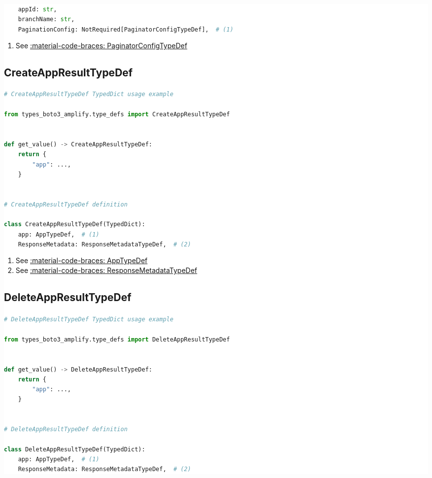 ```python
    appId: str,
    branchName: str,
    PaginationConfig: NotRequired[PaginatorConfigTypeDef],  # (1)
```

1. See [:material-code-braces: PaginatorConfigTypeDef](./type_defs.md#paginatorconfigtypedef)

## CreateAppResultTypeDef

```python
# CreateAppResultTypeDef TypedDict usage example

from types_boto3_amplify.type_defs import CreateAppResultTypeDef


def get_value() -> CreateAppResultTypeDef:
    return {
        "app": ...,
    }


# CreateAppResultTypeDef definition

class CreateAppResultTypeDef(TypedDict):
    app: AppTypeDef,  # (1)
    ResponseMetadata: ResponseMetadataTypeDef,  # (2)
```

1. See [:material-code-braces: AppTypeDef](./type_defs.md#apptypedef)
2. See [:material-code-braces: ResponseMetadataTypeDef](./type_defs.md#responsemetadatatypedef)

## DeleteAppResultTypeDef

```python
# DeleteAppResultTypeDef TypedDict usage example

from types_boto3_amplify.type_defs import DeleteAppResultTypeDef


def get_value() -> DeleteAppResultTypeDef:
    return {
        "app": ...,
    }


# DeleteAppResultTypeDef definition

class DeleteAppResultTypeDef(TypedDict):
    app: AppTypeDef,  # (1)
    ResponseMetadata: ResponseMetadataTypeDef,  # (2)
```
